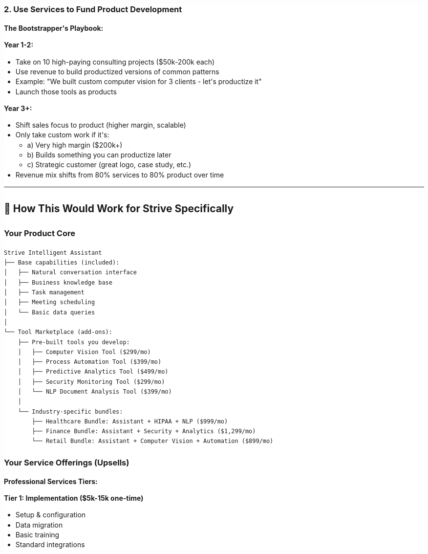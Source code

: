 ### 2. Use Services to Fund Product Development

**The Bootstrapper's Playbook:**

**Year 1-2:**
- Take on 10 high-paying consulting projects ($50k-200k each)
- Use revenue to build productized versions of common patterns
- Example: "We built custom computer vision for 3 clients - let's productize it"
- Launch those tools as products

**Year 3+:**
- Shift sales focus to product (higher margin, scalable)
- Only take custom work if it's:
  - a) Very high margin ($200k+)
  - b) Builds something you can productize later
  - c) Strategic customer (great logo, case study, etc.)
- Revenue mix shifts from 80% services to 80% product over time

---

## 🎨 How This Would Work for Strive Specifically

### Your Product Core

```
Strive Intelligent Assistant
├── Base capabilities (included):
│   ├── Natural conversation interface
│   ├── Business knowledge base
│   ├── Task management
│   ├── Meeting scheduling
│   └── Basic data queries
│
└── Tool Marketplace (add-ons):
    ├── Pre-built tools you develop:
    │   ├── Computer Vision Tool ($299/mo)
    │   ├── Process Automation Tool ($399/mo)
    │   ├── Predictive Analytics Tool ($499/mo)
    │   ├── Security Monitoring Tool ($299/mo)
    │   └── NLP Document Analysis Tool ($399/mo)
    │
    └── Industry-specific bundles:
        ├── Healthcare Bundle: Assistant + HIPAA + NLP ($999/mo)
        ├── Finance Bundle: Assistant + Security + Analytics ($1,299/mo)
        └── Retail Bundle: Assistant + Computer Vision + Automation ($899/mo)
```

### Your Service Offerings (Upsells)

**Professional Services Tiers:**

**Tier 1: Implementation ($5k-15k one-time)**
- Setup & configuration
- Data migration
- Basic training
- Standard integrations
